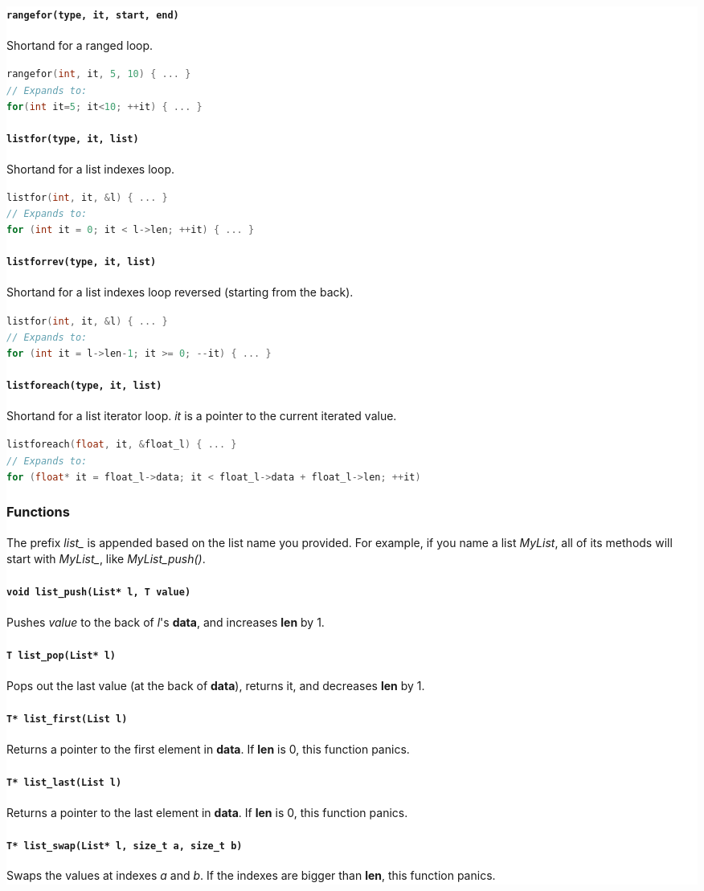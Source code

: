 #### `rangefor(type, it, start, end)`
Shortand for a ranged loop.
```c
rangefor(int, it, 5, 10) { ... }
// Expands to:
for(int it=5; it<10; ++it) { ... }
```

#### `listfor(type, it, list)`
Shortand for a list indexes loop.
```c
listfor(int, it, &l) { ... }
// Expands to:
for (int it = 0; it < l->len; ++it) { ... }
```
#### `listforrev(type, it, list)`
Shortand for a list indexes loop reversed (starting from the back).
```c
listfor(int, it, &l) { ... }
// Expands to:
for (int it = l->len-1; it >= 0; --it) { ... }
```

#### `listforeach(type, it, list)`
Shortand for a list iterator loop. *it* is a pointer to the current iterated value.
```c
listforeach(float, it, &float_l) { ... }
// Expands to:
for (float* it = float_l->data; it < float_l->data + float_l->len; ++it)
```

### Functions
The prefix *list_* is appended based on the list name you provided.
For example, if you name a list *MyList*, all of its methods will start with *MyList_*, like *MyList_push()*.

#### `void list_push(List* l, T value)`
Pushes *value* to the back of *l*'s **data**, and increases **len** by 1.

#### `T list_pop(List* l)`
Pops out the last value (at the back of **data**), returns it, and decreases **len** by 1.

#### `T* list_first(List l)`
Returns a pointer to the first element in **data**.
If **len** is 0, this function panics.

#### `T* list_last(List l)`
Returns a pointer to the last element in **data**.
If **len** is 0, this function panics.

#### `T* list_swap(List* l, size_t a, size_t b)`
Swaps the values at indexes *a* and *b*. If the indexes are bigger than **len**, this function panics.
